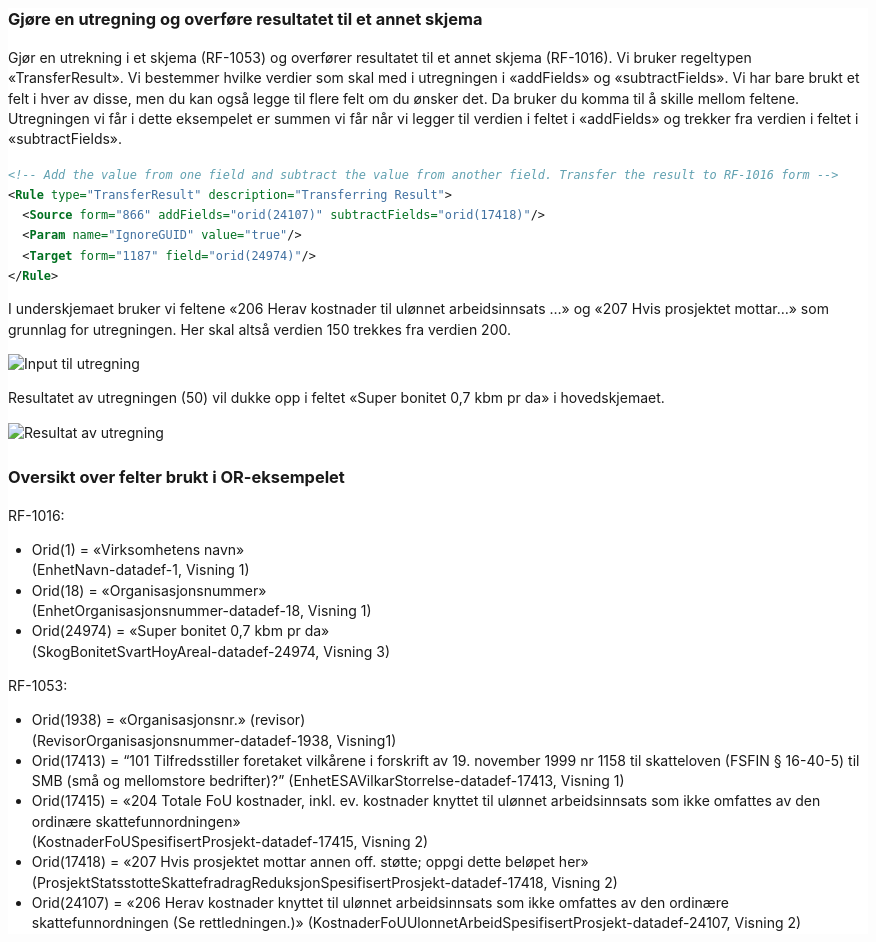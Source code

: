 ### Gjøre en utregning og overføre resultatet til et annet skjema

Gjør en utrekning i et skjema (RF-1053) og overfører resultatet til et annet skjema (RF-1016). Vi bruker regeltypen
«TransferResult». Vi bestemmer hvilke verdier som skal med i utregningen i «addFields» og «subtractFields». Vi har bare
brukt et felt i hver av disse, men du kan også legge til flere felt om du ønsker det. Da bruker du komma til å skille
mellom feltene. Utregningen vi får i dette eksempelet er summen vi får når vi legger til verdien i feltet i «addFields»
og trekker fra verdien i feltet i «subtractFields».

```xml
<!-- Add the value from one field and subtract the value from another field. Transfer the result to RF-1016 form -->
<Rule type="TransferResult" description="Transferring Result">
  <Source form="866" addFields="orid(24107)" subtractFields="orid(17418)"/>
  <Param name="IgnoreGUID" value="true"/>
  <Target form="1187" field="orid(24974)"/>
</Rule>
```
I underskjemaet bruker vi feltene «206 Herav kostnader til ulønnet
arbeidsinnsats …» og «207 Hvis prosjektet mottar…» som grunnlag for utregningen. Her skal altså verdien 150 trekkes fra
verdien 200.

![Input til utregning](overfør-utregning-1.png "Input til utregning")

Resultatet av utregningen (50) vil dukke opp i feltet «Super bonitet 0,7 kbm pr da» i hovedskjemaet.

![Resultat av utregning](overfør-utregning-2.png "Resultat av utregning")

### Oversikt over felter brukt i OR-eksempelet

RF-1016:

  - Orid(1) = «Virksomhetens navn»  
    (EnhetNavn-datadef-1, Visning 1)
  - Orid(18) = «Organisasjonsnummer»  
    (EnhetOrganisasjonsnummer-datadef-18, Visning 1)
  - Orid(24974) = «Super bonitet 0,7 kbm pr da»  
    (SkogBonitetSvartHoyAreal-datadef-24974, Visning 3)

RF-1053:

  - Orid(1938) = «Organisasjonsnr.» (revisor)  
    (RevisorOrganisasjonsnummer-datadef-1938, Visning1)
  - Orid(17413) = “101 Tilfredsstiller foretaket vilkårene i forskrift av 19. november 1999 nr 1158 til skatteloven
    (FSFIN § 16-40-5) til SMB (små og mellomstore bedrifter)?” (EnhetESAVilkarStorrelse-datadef-17413, Visning 1)
  - Orid(17415) = «204 Totale FoU kostnader, inkl. ev. kostnader knyttet til ulønnet arbeidsinnsats som ikke omfattes av
    den ordinære skattefunnordningen»  
    (KostnaderFoUSpesifisertProsjekt-datadef-17415, Visning 2)
  - Orid(17418) = «207 Hvis prosjektet mottar annen off. støtte; oppgi dette beløpet her»
    (ProsjektStatsstotteSkattefradragReduksjonSpesifisertProsjekt-datadef-17418, Visning 2)
  - Orid(24107) = «206 Herav kostnader knyttet til ulønnet arbeidsinnsats som ikke omfattes av den ordinære
    skattefunnordningen (Se rettledningen.)» (KostnaderFoUUlonnetArbeidSpesifisertProsjekt-datadef-24107, Visning 2)
